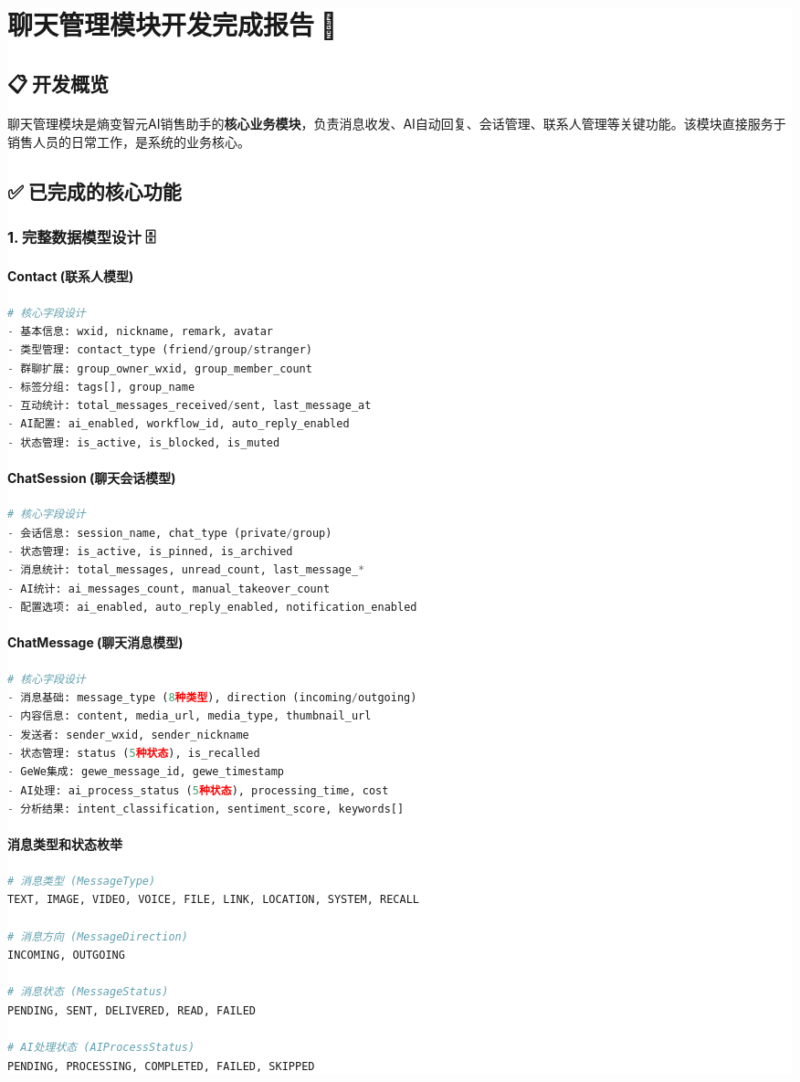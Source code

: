 # 聊天管理模块开发完成报告 🎉

## 📋 开发概览

聊天管理模块是熵变智元AI销售助手的**核心业务模块**，负责消息收发、AI自动回复、会话管理、联系人管理等关键功能。该模块直接服务于销售人员的日常工作，是系统的业务核心。

## ✅ 已完成的核心功能

### 1. 完整数据模型设计 🗄️

#### **Contact (联系人模型)**
```python
# 核心字段设计
- 基本信息: wxid, nickname, remark, avatar
- 类型管理: contact_type (friend/group/stranger)
- 群聊扩展: group_owner_wxid, group_member_count
- 标签分组: tags[], group_name
- 互动统计: total_messages_received/sent, last_message_at
- AI配置: ai_enabled, workflow_id, auto_reply_enabled
- 状态管理: is_active, is_blocked, is_muted
```

#### **ChatSession (聊天会话模型)**
```python
# 核心字段设计
- 会话信息: session_name, chat_type (private/group)
- 状态管理: is_active, is_pinned, is_archived
- 消息统计: total_messages, unread_count, last_message_*
- AI统计: ai_messages_count, manual_takeover_count
- 配置选项: ai_enabled, auto_reply_enabled, notification_enabled
```

#### **ChatMessage (聊天消息模型)**
```python
# 核心字段设计
- 消息基础: message_type (8种类型), direction (incoming/outgoing)
- 内容信息: content, media_url, media_type, thumbnail_url
- 发送者: sender_wxid, sender_nickname
- 状态管理: status (5种状态), is_recalled
- GeWe集成: gewe_message_id, gewe_timestamp
- AI处理: ai_process_status (5种状态), processing_time, cost
- 分析结果: intent_classification, sentiment_score, keywords[]
```

#### **消息类型和状态枚举**
```python
# 消息类型 (MessageType)
TEXT, IMAGE, VIDEO, VOICE, FILE, LINK, LOCATION, SYSTEM, RECALL

# 消息方向 (MessageDirection)  
INCOMING, OUTGOING

# 消息状态 (MessageStatus)
PENDING, SENT, DELIVERED, READ, FAILED

# AI处理状态 (AIProcessStatus)
PENDING, PROCESSING, COMPLETED, FAILED, SKIPPED
```
